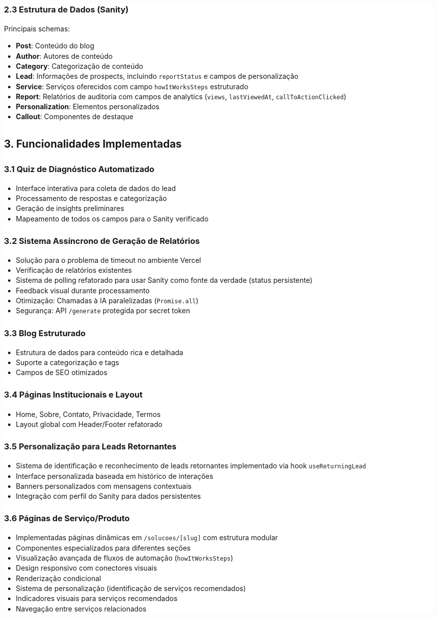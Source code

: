 ### 2.3 Estrutura de Dados (Sanity)

Principais schemas:
- **Post**: Conteúdo do blog
- **Author**: Autores de conteúdo
- **Category**: Categorização de conteúdo
- **Lead**: Informações de prospects, incluindo `reportStatus` e campos de personalização
- **Service**: Serviços oferecidos com campo `howItWorksSteps` estruturado
- **Report**: Relatórios de auditoria com campos de analytics (`views`, `lastViewedAt`, `callToActionClicked`)
- **Personalization**: Elementos personalizados
- **Callout**: Componentes de destaque

## 3. Funcionalidades Implementadas

### 3.1 Quiz de Diagnóstico Automatizado
- Interface interativa para coleta de dados do lead
- Processamento de respostas e categorização
- Geração de insights preliminares
- Mapeamento de todos os campos para o Sanity verificado

### 3.2 Sistema Assíncrono de Geração de Relatórios
- Solução para o problema de timeout no ambiente Vercel
- Verificação de relatórios existentes
- Sistema de polling refatorado para usar Sanity como fonte da verdade (status persistente)
- Feedback visual durante processamento
- Otimização: Chamadas à IA paralelizadas (`Promise.all`)
- Segurança: API `/generate` protegida por secret token

### 3.3 Blog Estruturado
- Estrutura de dados para conteúdo rica e detalhada
- Suporte a categorização e tags
- Campos de SEO otimizados

### 3.4 Páginas Institucionais e Layout
- Home, Sobre, Contato, Privacidade, Termos
- Layout global com Header/Footer refatorado

### 3.5 Personalização para Leads Retornantes
- Sistema de identificação e reconhecimento de leads retornantes implementado via hook `useReturningLead`
- Interface personalizada baseada em histórico de interações
- Banners personalizados com mensagens contextuais
- Integração com perfil do Sanity para dados persistentes

### 3.6 Páginas de Serviço/Produto
- Implementadas páginas dinâmicas em `/solucoes/[slug]` com estrutura modular
- Componentes especializados para diferentes seções
- Visualização avançada de fluxos de automação (`howItWorksSteps`)
- Design responsivo com conectores visuais
- Renderização condicional
- Sistema de personalização (identificação de serviços recomendados)
- Indicadores visuais para serviços recomendados
- Navegação entre serviços relacionados
